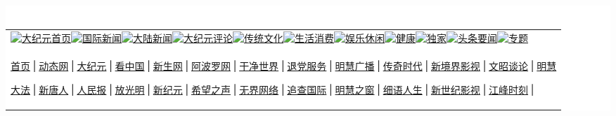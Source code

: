 <a name="1" id="1" target="_blank">&nbsp;</a> <span id="1">&nbsp;</span><table align=center border="0"><tr><td colspan="2" VALIGN=TOP><a href="https://github.com/1992513/djy/blob/master/gb/nf1351518.md#1"><img src="https://raw.githubusercontent.com/1992513/www/master/t/djy/1.jpg" title="大纪元首页" alt="大纪元首页"></a><a href="https://github.com/1992513/djy/blob/master/gb/n24hr.md#1"><img src="https://raw.githubusercontent.com/1992513/www/master/t/djy/3.jpg" title="国际新闻" alt="国际新闻"></a><a href="https://github.com/1992513/djy/blob/master/gb/nsc413.md#1"><img src="https://raw.githubusercontent.com/1992513/www/master/t/djy/4.jpg" title="大陆新闻" alt="大陆新闻"></a><a href="https://github.com/1992513/djy/blob/master/gb/news392.md#1"><img src="https://raw.githubusercontent.com/1992513/www/master/t/djy/5.jpg" title="大纪元评论" alt="大纪元评论"></a><a href="https://github.com/1992513/djy/blob/master/gb/news2007.md#1"><img src="https://raw.githubusercontent.com/1992513/www/master/t/djy/6.jpg" title="传统文化" alt="传统文化"></a><a href="https://github.com/1992513/djy/blob/master/gb/news2008.md#1"><img src="https://raw.githubusercontent.com/1992513/www/master/t/djy/7.jpg" title="生活消费" alt="生活消费"></a><a href="https://github.com/1992513/djy/blob/master/gb/ncyule.md#1"><img src="https://raw.githubusercontent.com/1992513/www/master/t/djy/8.jpg" title="娱乐休闲" alt="娱乐休闲"></a><a href="https://github.com/1992513/djy/blob/master/gb/nsc1002.md#1"><img src="https://raw.githubusercontent.com/1992513/www/master/t/djy/9.jpg" title="健康" alt="健康"></a><a href="https://github.com/1992513/djy/blob/master/gb/nf6092.md#1"><img src="https://raw.githubusercontent.com/1992513/www/master/t/djy/10a.jpg" title="独家" alt="独家"></a><a href="https://github.com/1992513/djy/blob/master/gb/nf4514.md#1"><img src="https://raw.githubusercontent.com/1992513/www/master/t/djy/11.jpg" title="头条要闻" alt="头条要闻"></a><a href="https://github.com/1992513/djy/blob/master/gb/nf4389.md#1"><img src="https://raw.githubusercontent.com/1992513/www/master/t/djy/13.jpg" title="专题" alt="专题"></a></td></tr><tr><td colspan="2" VALIGN=TOP><p><a href="https://github.com/1992513/www/blob/master/README.md?cctwqwnh#1" target="_blank">首页</a> | <a href="https://d3b82atanl11dg.cloudfront.net/1?pzslp" target="_blank">动态网</a> | <a href="https://divmj5v44rbg.cloudfront.net/2?btnwwpz" target="_blank">大纪元</a> | <a href="https://dd92z3w2j4w9k.cloudfront.net/4?pndydibsh" target="_blank">看中国</a> | <a href="https://dmepc9x6zy689.cloudfront.net/pHh5q?hcmlha" target="_blank">新生网</a> | <a href="https://d1q5zi9q4mpi9f.cloudfront.net/tktpt?xyumwkwtm" target="_blank">阿波罗网</a> | <a href="https://dl1ez95kskssm.cloudfront.net/Mjpvu?aszrvilrq" target="_blank">干净世界</a> | <a href="https://d1kgsi70b35buf.cloudfront.net/10?depfiljc" target="_blank">退党服务</a> | <a href="https://d1tvvb2j7fpfrx.cloudfront.net/Rffqf?wvbhd" target="_blank">明慧广播</a> | <a href="https://dsqxb3b7muii1.cloudfront.net/nw9Vn?ygmyem" target="_blank">传奇时代</a> | <a href="https://dfu0th2rj4x8t.cloudfront.net/AF9AG?hsfeemozb" target="_blank">新境界影视</a> | <a href="https://d2wf95os3tobj4.cloudfront.net/zqMQA?ozczcz" target="_blank">文昭谈论</a> | <a href="https://d1ogsjff5jad5d.cloudfront.net/7?nfdfwiipp" target="_blank">明慧</a></p><p><a href="https://dtjix0ckmebpi.cloudfront.net/9?inaqsa" target="_blank">大法</a> | <a href="https://d3bo5docy69ast.cloudfront.net/3?igapkqw" target="_blank">新唐人</a> | <a href="https://dnuodzs8nln8v.cloudfront.net/obAhT?uxpbvktmp" target="_blank">人民报</a> | <a href="https://dkx26vh7i5y84.cloudfront.net/xXNHu?qmoeiib" target="_blank">放光明</a> | <a href="https://di88ceki78g29.cloudfront.net/5?zetswgan" target="_blank">新纪元</a> | <a href="https://ddtx9y1vir8bp.cloudfront.net/6?ucxmudqb" target="_blank">希望之声</a> | <a href="https://d1ff3ajoaf61nd.cloudfront.net/11?qfusgk" target="_blank">无界网络</a> | <a href="https://d1qri8o0k49d18.cloudfront.net/Pueji?pbzgmssj" target="_blank">追查国际</a> | <a href="https://d12gl57lrewmhb.cloudfront.net/16?uearuinw" target="_blank">明慧之窗</a> | <a href="https://d2nbk5p6zab41i.cloudfront.net/LdvzZ?pjwfg" target="_blank">细语人生</a> | <a href="https://dmt6yqw0je6jw.cloudfront.net/fBn3r?lrdrv" target="_blank">新世纪影视</a> | <a href="https://d239x61949z6p.cloudfront.net/PUWMb?rzrmoyyu" target="_blank">江峰时刻</a> |